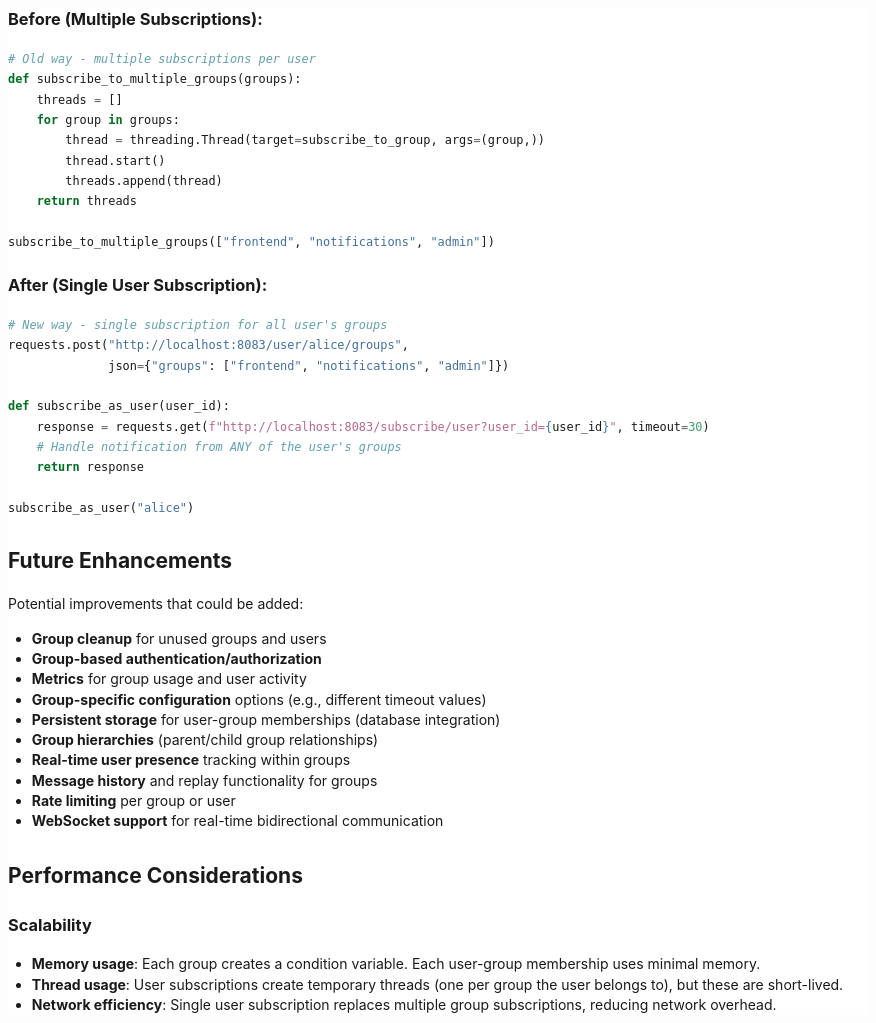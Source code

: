 ### Before (Multiple Subscriptions):
```python
# Old way - multiple subscriptions per user
def subscribe_to_multiple_groups(groups):
    threads = []
    for group in groups:
        thread = threading.Thread(target=subscribe_to_group, args=(group,))
        thread.start()
        threads.append(thread)
    return threads

subscribe_to_multiple_groups(["frontend", "notifications", "admin"])
```

### After (Single User Subscription):
```python
# New way - single subscription for all user's groups
requests.post("http://localhost:8083/user/alice/groups", 
              json={"groups": ["frontend", "notifications", "admin"]})

def subscribe_as_user(user_id):
    response = requests.get(f"http://localhost:8083/subscribe/user?user_id={user_id}", timeout=30)
    # Handle notification from ANY of the user's groups
    return response

subscribe_as_user("alice")
```

## Future Enhancements

Potential improvements that could be added:
- **Group cleanup** for unused groups and users
- **Group-based authentication/authorization** 
- **Metrics** for group usage and user activity
- **Group-specific configuration** options (e.g., different timeout values)
- **Persistent storage** for user-group memberships (database integration)
- **Group hierarchies** (parent/child group relationships)
- **Real-time user presence** tracking within groups
- **Message history** and replay functionality for groups
- **Rate limiting** per group or user
- **WebSocket support** for real-time bidirectional communication

## Performance Considerations

### Scalability
- **Memory usage**: Each group creates a condition variable. Each user-group membership uses minimal memory.
- **Thread usage**: User subscriptions create temporary threads (one per group the user belongs to), but these are short-lived.
- **Network efficiency**: Single user subscription replaces multiple group subscriptions, reducing network overhead.
